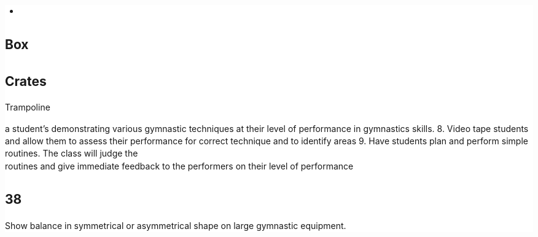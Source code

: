 - 
Box 
- 
Crates 
- 
Trampoline 
 
 
 
 
 
 
 
 
 
 
 
 
 
 
 
 
 
 
a student’s demonstrating 
various gymnastic 
techniques at their level of 
performance in gymnastics 
skills. 
8. Video tape students and 
allow them to assess their 
performance for correct 
technique and to identify 
areas 
9.  Have students plan and 
perform simple routines. 
The class will judge the       
       routines and give immediate 
feedback to the performers on 
their level of performance 
 
 
 
 
 
 
 
 
 
 
 
 
 
 
 
 
 
 
 
 
 


 
38
- 
Show balance in 
symmetrical or 
asymmetrical shape on 
large gymnastic 
equipment. 
 